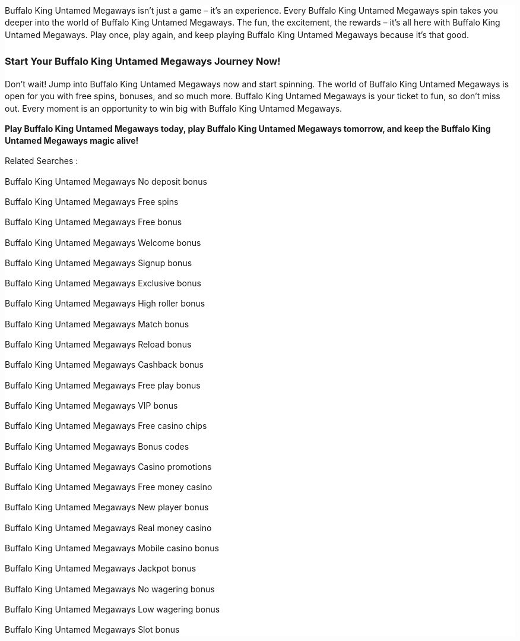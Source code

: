 Buffalo King Untamed Megaways isn’t just a game – it’s an experience. Every Buffalo King Untamed Megaways spin takes you deeper into the world of Buffalo King Untamed Megaways. The fun, the excitement, the rewards – it’s all here with Buffalo King Untamed Megaways. Play once, play again, and keep playing Buffalo King Untamed Megaways because it’s that good.

### Start Your Buffalo King Untamed Megaways Journey Now!

Don’t wait! Jump into Buffalo King Untamed Megaways now and start spinning. The world of Buffalo King Untamed Megaways is open for you with free spins, bonuses, and so much more. Buffalo King Untamed Megaways is your ticket to fun, so don’t miss out. Every moment is an opportunity to win big with Buffalo King Untamed Megaways.

**Play Buffalo King Untamed Megaways today, play Buffalo King Untamed Megaways tomorrow, and keep the Buffalo King Untamed Megaways magic alive!**

Related Searches :

Buffalo King Untamed Megaways No deposit bonus

Buffalo King Untamed Megaways Free spins

Buffalo King Untamed Megaways Free bonus

Buffalo King Untamed Megaways Welcome bonus

Buffalo King Untamed Megaways Signup bonus

Buffalo King Untamed Megaways Exclusive bonus

Buffalo King Untamed Megaways High roller bonus

Buffalo King Untamed Megaways Match bonus

Buffalo King Untamed Megaways Reload bonus

Buffalo King Untamed Megaways Cashback bonus

Buffalo King Untamed Megaways Free play bonus

Buffalo King Untamed Megaways VIP bonus

Buffalo King Untamed Megaways Free casino chips

Buffalo King Untamed Megaways Bonus codes

Buffalo King Untamed Megaways Casino promotions

Buffalo King Untamed Megaways Free money casino

Buffalo King Untamed Megaways New player bonus

Buffalo King Untamed Megaways Real money casino

Buffalo King Untamed Megaways Mobile casino bonus

Buffalo King Untamed Megaways Jackpot bonus

Buffalo King Untamed Megaways No wagering bonus

Buffalo King Untamed Megaways Low wagering bonus

Buffalo King Untamed Megaways Slot bonus
